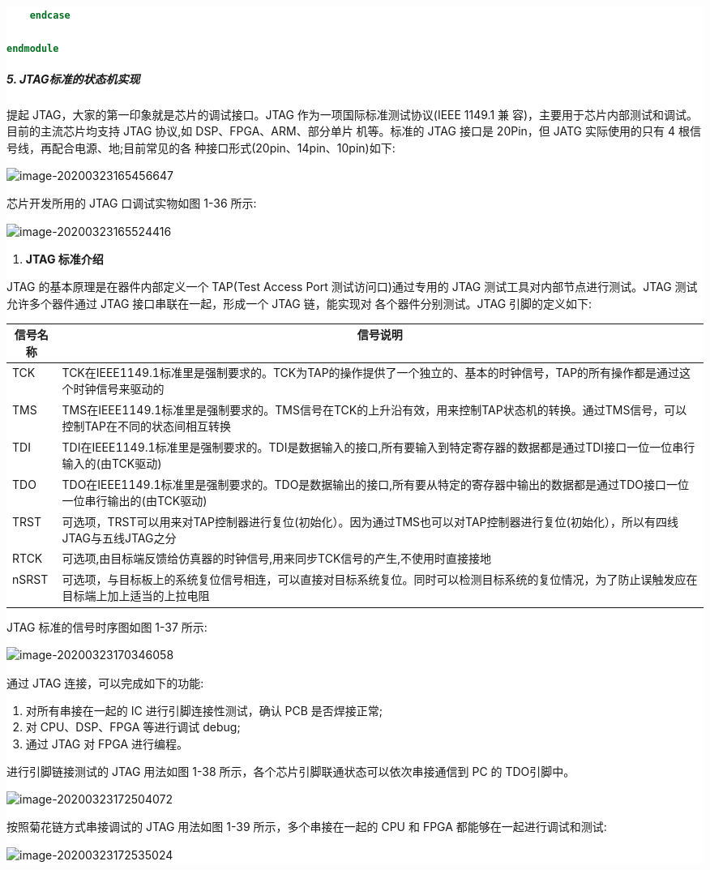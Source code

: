 ```verilog
    endcase 

endmodule

```

##### 5.  JTAG标准的状态机实现

提起 JTAG，大家的第一印象就是芯片的调试接口。JTAG 作为一项国际标准测试协议(IEEE 1149.1 兼 容)，主要用于芯片内部测试和调试。目前的主流芯片均支持 JTAG 协议,如 DSP、FPGA、ARM、部分单片 机等。标准的 JTAG 接口是 20Pin，但 JATG 实际使用的只有 4 根信号线，再配合电源、地;目前常见的各 种接口形式(20pin、14pin、10pin)如下:

![image-20200323165456647](https://tva1.sinaimg.cn/large/00831rSTgy1gd3ypz6tzpj30ky076tae.jpg)

芯片开发所用的 JTAG 口调试实物如图 1-36 所示:

![image-20200323165524416](https://tva1.sinaimg.cn/large/00831rSTgy1gd3yqg63eyj30lo0afk1m.jpg)

1. **JTAG 标准介绍**

JTAG 的基本原理是在器件内部定义一个 TAP(Test Access Port 测试访问口)通过专用的 JTAG 测试工具对内部节点进行测试。JTAG 测试允许多个器件通过 JTAG 接口串联在一起，形成一个 JTAG 链，能实现对 各个器件分别测试。JTAG 引脚的定义如下:

| 信号名称 | 信号说明                                                     |
| -------- | ------------------------------------------------------------ |
| TCK      | TCK在IEEE1149.1标准里是强制要求的。TCK为TAP的操作提供了一个独立的、基本的时钟信号，TAP的所有操作都是通过这个时钟信号来驱动的 |
| TMS      | TMS在IEEE1149.1标准里是强制要求的。TMS信号在TCK的上升沿有效，用来控制TAP状态机的转换。通过TMS信号，可以控制TAP在不同的状态间相互转换 |
| TDI      | TDI在IEEE1149.1标准里是强制要求的。TDI是数据输入的接口,所有要输入到特定寄存器的数据都是通过TDI接口一位一位串行输入的(由TCK驱动) |
| TDO      | TDO在IEEE1149.1标准里是强制要求的。TDO是数据输出的接口,所有要从特定的寄存器中输出的数据都是通过TDO接口一位一位串行输出的(由TCK驱动) |
| TRST     | 可选项，TRST可以用来对TAP控制器进行复位(初始化）。因为通过TMS也可以对TAP控制器进行复位(初始化），所以有四线JTAG与五线JTAG之分 |
| RTCK     | 可选项,由目标端反馈给仿真器的时钟信号,用来同步TCK信号的产生,不使用时直接接地 |
| nSRST    | 可选项，与目标板上的系统复位信号相连，可以直接对目标系统复位。同时可以检测目标系统的复位情况，为了防止误触发应在目标端上加上适当的上拉电阻 |

JTAG 标准的信号时序图如图 1-37 所示:

![image-20200323170346058](https://tva1.sinaimg.cn/large/00831rSTgy1gd3yz5ia65j30l9078wfn.jpg)

通过 JTAG 连接，可以完成如下的功能:

1.  对所有串接在一起的 IC 进行引脚连接性测试，确认 PCB 是否焊接正常; 
2. 对 CPU、DSP、FPGA 等进行调试 debug;
3. 通过 JTAG 对 FPGA 进行编程。

进行引脚链接测试的 JTAG 用法如图 1-38 所示，各个芯片引脚联通状态可以依次串接通信到 PC 的 TDO引脚中。

![image-20200323172504072](https://tva1.sinaimg.cn/large/00831rSTgy1gd3zlbelvkj30e0072zla.jpg)

按照菊花链方式串接调试的 JTAG 用法如图 1-39 所示，多个串接在一起的 CPU 和 FPGA 都能够在一起进行调试和测试:

![image-20200323172535024](https://tva1.sinaimg.cn/large/00831rSTgy1gd3zluakg2j30hi08d3zn.jpg)
